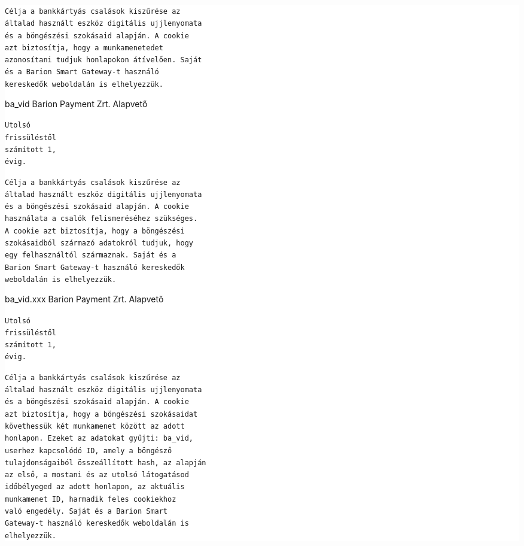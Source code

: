 ```
Célja a bankkártyás csalások kiszűrése az
általad használt eszköz digitális ujjlenyomata
és a böngészési szokásaid alapján. A cookie
azt biztosítja, hogy a munkamenetedet
azonosítani tudjuk honlapokon átívelően. Saját
és a Barion Smart Gateway-t használó
kereskedők weboldalán is elhelyezzük.
```

ba_vid Barion Payment Zrt. Alapvető

```
Utolsó
frissüléstől
számított 1,
évig.
```

```
Célja a bankkártyás csalások kiszűrése az
általad használt eszköz digitális ujjlenyomata
és a böngészési szokásaid alapján. A cookie
használata a csalók felismeréséhez szükséges.
A cookie azt biztosítja, hogy a böngészési
szokásaidból származó adatokról tudjuk, hogy
egy felhasználtól származnak. Saját és a
Barion Smart Gateway-t használó kereskedők
weboldalán is elhelyezzük.
```

ba_vid.xxx Barion Payment Zrt. Alapvető

```
Utolsó
frissüléstől
számított 1,
évig.
```

```
Célja a bankkártyás csalások kiszűrése az
általad használt eszköz digitális ujjlenyomata
és a böngészési szokásaid alapján. A cookie
azt biztosítja, hogy a böngészési szokásaidat
követhessük két munkamenet között az adott
honlapon. Ezeket az adatokat gyűjti: ba_vid,
userhez kapcsolódó ID, amely a böngésző
tulajdonságaiból összeállított hash, az alapján
az első, a mostani és az utolsó látogatásod
időbélyeged az adott honlapon, az aktuális
munkamenet ID, harmadik feles cookiekhoz
való engedély. Saját és a Barion Smart
Gateway-t használó kereskedők weboldalán is
elhelyezzük.
```
